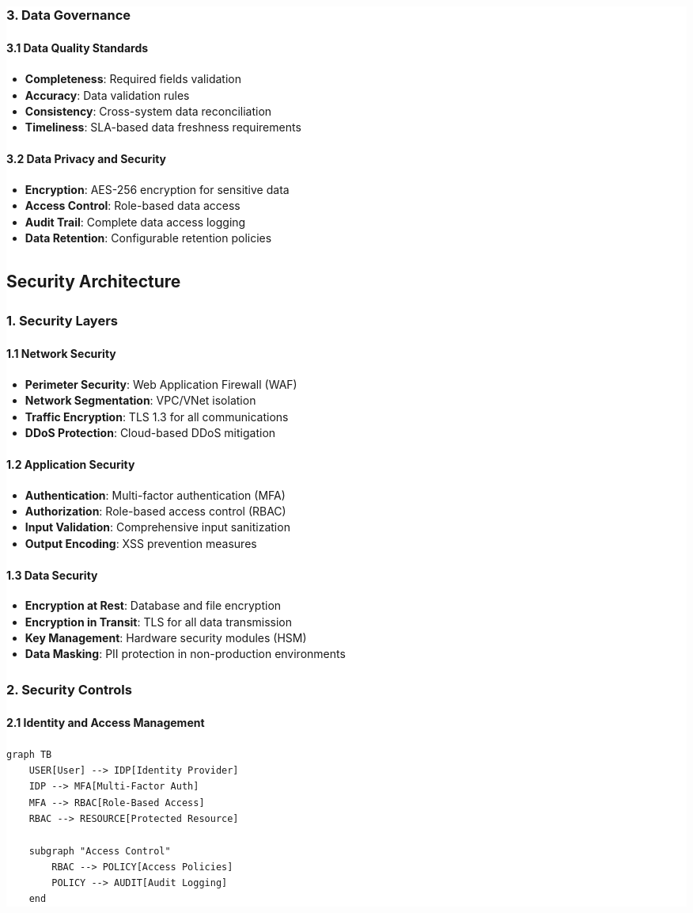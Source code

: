 ### 3. Data Governance

#### 3.1 Data Quality Standards
- **Completeness**: Required fields validation
- **Accuracy**: Data validation rules
- **Consistency**: Cross-system data reconciliation
- **Timeliness**: SLA-based data freshness requirements

#### 3.2 Data Privacy and Security
- **Encryption**: AES-256 encryption for sensitive data
- **Access Control**: Role-based data access
- **Audit Trail**: Complete data access logging
- **Data Retention**: Configurable retention policies

## Security Architecture

### 1. Security Layers

#### 1.1 Network Security
- **Perimeter Security**: Web Application Firewall (WAF)
- **Network Segmentation**: VPC/VNet isolation
- **Traffic Encryption**: TLS 1.3 for all communications
- **DDoS Protection**: Cloud-based DDoS mitigation

#### 1.2 Application Security
- **Authentication**: Multi-factor authentication (MFA)
- **Authorization**: Role-based access control (RBAC)
- **Input Validation**: Comprehensive input sanitization
- **Output Encoding**: XSS prevention measures

#### 1.3 Data Security
- **Encryption at Rest**: Database and file encryption
- **Encryption in Transit**: TLS for all data transmission
- **Key Management**: Hardware security modules (HSM)
- **Data Masking**: PII protection in non-production environments

### 2. Security Controls

#### 2.1 Identity and Access Management
```mermaid
graph TB
    USER[User] --> IDP[Identity Provider]
    IDP --> MFA[Multi-Factor Auth]
    MFA --> RBAC[Role-Based Access]
    RBAC --> RESOURCE[Protected Resource]
    
    subgraph "Access Control"
        RBAC --> POLICY[Access Policies]
        POLICY --> AUDIT[Audit Logging]
    end
```
